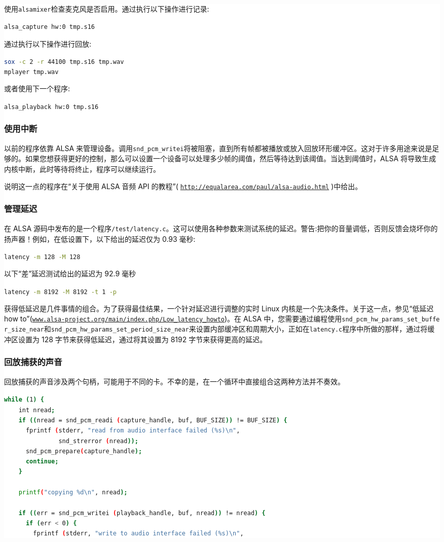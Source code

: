 
使用`alsamixer`检查麦克风是否启用。通过执行以下操作进行记录:

```sh
alsa_capture hw:0 tmp.s16

```

通过执行以下操作进行回放:

```sh
sox -c 2 -r 44100 tmp.s16 tmp.wav
mplayer tmp.wav

```

或者使用下一个程序:

```sh
alsa_playback hw:0 tmp.s16

```

### 使用中断

以前的程序依靠 ALSA 来管理设备。调用`snd_pcm_writei`将被阻塞，直到所有帧都被播放或放入回放环形缓冲区。这对于许多用途来说是足够的。如果您想获得更好的控制，那么可以设置一个设备可以处理多少帧的阈值，然后等待达到该阈值。当达到阈值时，ALSA 将导致生成内核中断，此时等待将终止，程序可以继续运行。

说明这一点的程序在“关于使用 ALSA 音频 API 的教程”( [`http://equalarea.com/paul/alsa-audio.html`](http://equalarea.com/paul/alsa-audio.html) )中给出。

### 管理延迟

在 ALSA 源码中发布的是一个程序`/test/latency.c`。这可以使用各种参数来测试系统的延迟。警告:把你的音量调低，否则反馈会烧坏你的扬声器！例如，在低设置下，以下给出的延迟仅为 0.93 毫秒:

```sh
latency -m 128 -M 128

```

以下“差”延迟测试给出的延迟为 92.9 毫秒

```sh
latency -m 8192 -M 8192 -t 1 -p

```

获得低延迟是几件事情的组合。为了获得最佳结果，一个针对延迟进行调整的实时 Linux 内核是一个先决条件。关于这一点，参见“低延迟 how to”([`www.alsa-project.org/main/index.php/Low_latency_howto`](http://www.alsa-project.org/main/index.php/Low_latency_howto))。在 ALSA 中，您需要通过编程使用`snd_pcm_hw_params_set_buffer_size_near`和`snd_pcm_hw_params_set_period_size_near`来设置内部缓冲区和周期大小，正如在`latency.c`程序中所做的那样，通过将缓冲区设置为 128 字节来获得低延迟，通过将其设置为 8192 字节来获得更高的延迟。

### 回放捕获的声音

回放捕获的声音涉及两个句柄，可能用于不同的卡。不幸的是，在一个循环中直接组合这两种方法并不奏效。

```sh
while (1) {
    int nread;
    if ((nread = snd_pcm_readi (capture_handle, buf, BUF_SIZE)) != BUF_SIZE) {
      fprintf (stderr, "read from audio interface failed (%s)\n",
               snd_strerror (nread));
      snd_pcm_prepare(capture_handle);
      continue;
    }

    printf("copying %d\n", nread);

    if ((err = snd_pcm_writei (playback_handle, buf, nread)) != nread) {
      if (err < 0) {
        fprintf (stderr, "write to audio interface failed (%s)\n",
```